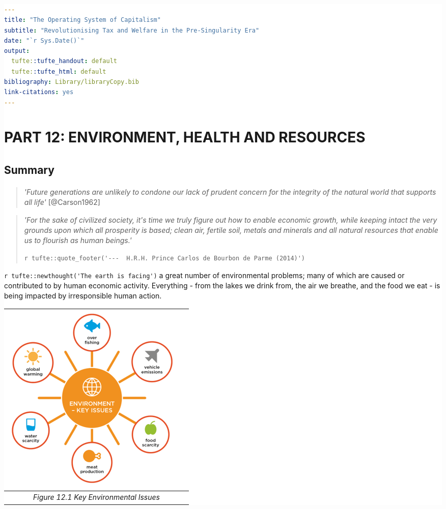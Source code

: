 ```yaml
---
title: "The Operating System of Capitalism"
subtitle: "Revolutionising Tax and Welfare in the Pre-Singularity Era"
date: "`r Sys.Date()`"
output: 
  tufte::tufte_handout: default 
  tufte::tufte_html: default
bibliography: Library/libraryCopy.bib
link-citations: yes
---
```


# PART 12: ENVIRONMENT, HEALTH AND RESOURCES

## Summary

> *'Future generations are unlikely to condone our lack of prudent concern for the integrity of the natural world that supports all life'*  [@Carson1962]

> *'For the sake of civilized society, it's time we truly figure out how to enable economic growth, while keeping intact the very grounds upon which all prosperity is based; clean air, fertile soil, metals and minerals and all natural resources that enable us to flourish as human beings.'*
>
> `r tufte::quote_footer('---  H.R.H. Prince Carlos de Bourbon de Parme (2014)')`

`r tufte::newthought('The earth is facing')` a great number of environmental problems; many of which are caused or contributed to by human economic activity. Everything - from the lakes we drink from, the air we breathe, and the food we eat - is being impacted by irresponsible human action. 

|![image](OtherPictures/EnvironmentalIssues.png)|
|:--:|
|*Figure 12.1 Key Environmental Issues*|
